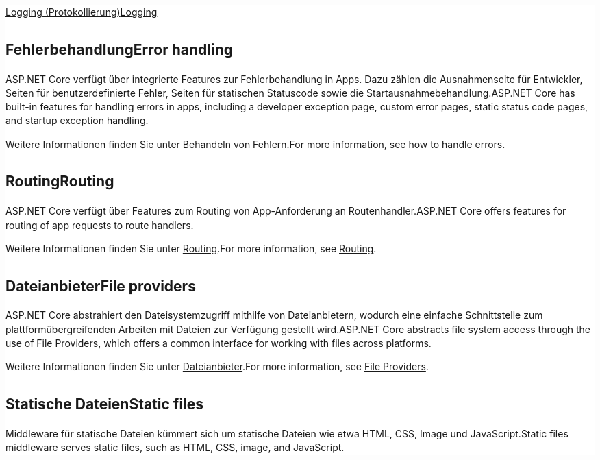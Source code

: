 [<span data-ttu-id="39e1f-171">Logging (Protokollierung)</span><span class="sxs-lookup"><span data-stu-id="39e1f-171">Logging</span></span>](xref:fundamentals/logging/index)

## <a name="error-handling"></a><span data-ttu-id="39e1f-172">Fehlerbehandlung</span><span class="sxs-lookup"><span data-stu-id="39e1f-172">Error handling</span></span>

<span data-ttu-id="39e1f-173">ASP.NET Core verfügt über integrierte Features zur Fehlerbehandlung in Apps. Dazu zählen die Ausnahmenseite für Entwickler, Seiten für benutzerdefinierte Fehler, Seiten für statischen Statuscode sowie die Startausnahmebehandlung.</span><span class="sxs-lookup"><span data-stu-id="39e1f-173">ASP.NET Core has built-in features for handling errors in apps, including a developer exception page, custom error pages, static status code pages, and startup exception handling.</span></span>

<span data-ttu-id="39e1f-174">Weitere Informationen finden Sie unter [Behandeln von Fehlern](xref:fundamentals/error-handling).</span><span class="sxs-lookup"><span data-stu-id="39e1f-174">For more information, see [how to handle errors](xref:fundamentals/error-handling).</span></span>

## <a name="routing"></a><span data-ttu-id="39e1f-175">Routing</span><span class="sxs-lookup"><span data-stu-id="39e1f-175">Routing</span></span>

<span data-ttu-id="39e1f-176">ASP.NET Core verfügt über Features zum Routing von App-Anforderung an Routenhandler.</span><span class="sxs-lookup"><span data-stu-id="39e1f-176">ASP.NET Core offers features for routing of app requests to route handlers.</span></span>

<span data-ttu-id="39e1f-177">Weitere Informationen finden Sie unter [Routing](xref:fundamentals/routing).</span><span class="sxs-lookup"><span data-stu-id="39e1f-177">For more information, see [Routing](xref:fundamentals/routing).</span></span>

## <a name="file-providers"></a><span data-ttu-id="39e1f-178">Dateianbieter</span><span class="sxs-lookup"><span data-stu-id="39e1f-178">File providers</span></span>

<span data-ttu-id="39e1f-179">ASP.NET Core abstrahiert den Dateisystemzugriff mithilfe von Dateianbietern, wodurch eine einfache Schnittstelle zum plattformübergreifenden Arbeiten mit Dateien zur Verfügung gestellt wird.</span><span class="sxs-lookup"><span data-stu-id="39e1f-179">ASP.NET Core abstracts file system access through the use of File Providers, which offers a common interface for working with files across platforms.</span></span>

<span data-ttu-id="39e1f-180">Weitere Informationen finden Sie unter [Dateianbieter](xref:fundamentals/file-providers).</span><span class="sxs-lookup"><span data-stu-id="39e1f-180">For more information, see [File Providers](xref:fundamentals/file-providers).</span></span>

## <a name="static-files"></a><span data-ttu-id="39e1f-181">Statische Dateien</span><span class="sxs-lookup"><span data-stu-id="39e1f-181">Static files</span></span>

<span data-ttu-id="39e1f-182">Middleware für statische Dateien kümmert sich um statische Dateien wie etwa HTML, CSS, Image und JavaScript.</span><span class="sxs-lookup"><span data-stu-id="39e1f-182">Static files middleware serves static files, such as HTML, CSS, image, and JavaScript.</span></span>
